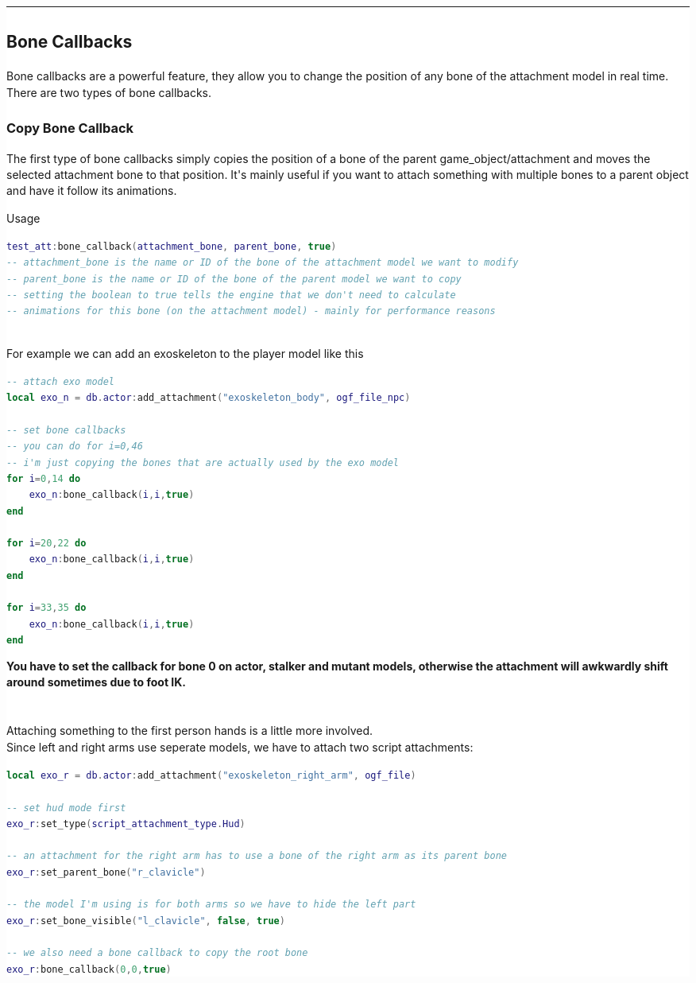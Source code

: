 ____

## Bone Callbacks

Bone callbacks are a powerful feature, they allow you to change the position of any bone of the attachment model in real time.  
There are two types of bone callbacks.

### Copy Bone Callback

The first type of bone callbacks simply copies the position of a bone of the parent game_object/attachment and moves the selected attachment bone to that position.
It's mainly useful if you want to attach something with multiple bones to a parent object and have it follow its animations.

Usage
```lua
test_att:bone_callback(attachment_bone, parent_bone, true)
-- attachment_bone is the name or ID of the bone of the attachment model we want to modify
-- parent_bone is the name or ID of the bone of the parent model we want to copy
-- setting the boolean to true tells the engine that we don't need to calculate
-- animations for this bone (on the attachment model) - mainly for performance reasons
```
\
For example we can add an exoskeleton to the player model like this
```lua
-- attach exo model
local exo_n = db.actor:add_attachment("exoskeleton_body", ogf_file_npc)

-- set bone callbacks
-- you can do for i=0,46
-- i'm just copying the bones that are actually used by the exo model
for i=0,14 do
	exo_n:bone_callback(i,i,true)
end

for i=20,22 do
	exo_n:bone_callback(i,i,true)
end

for i=33,35 do
	exo_n:bone_callback(i,i,true)
end
```
**You have to set the callback for bone 0 on actor, stalker and mutant models, otherwise the attachment will awkwardly shift around sometimes due to foot IK.**  
\
\
Attaching something to the first person hands is a little more involved.  
Since left and right arms use seperate models, we have to attach two script attachments:
```lua
local exo_r = db.actor:add_attachment("exoskeleton_right_arm", ogf_file)

-- set hud mode first
exo_r:set_type(script_attachment_type.Hud)

-- an attachment for the right arm has to use a bone of the right arm as its parent bone
exo_r:set_parent_bone("r_clavicle")

-- the model I'm using is for both arms so we have to hide the left part
exo_r:set_bone_visible("l_clavicle", false, true)

-- we also need a bone callback to copy the root bone
exo_r:bone_callback(0,0,true)

```